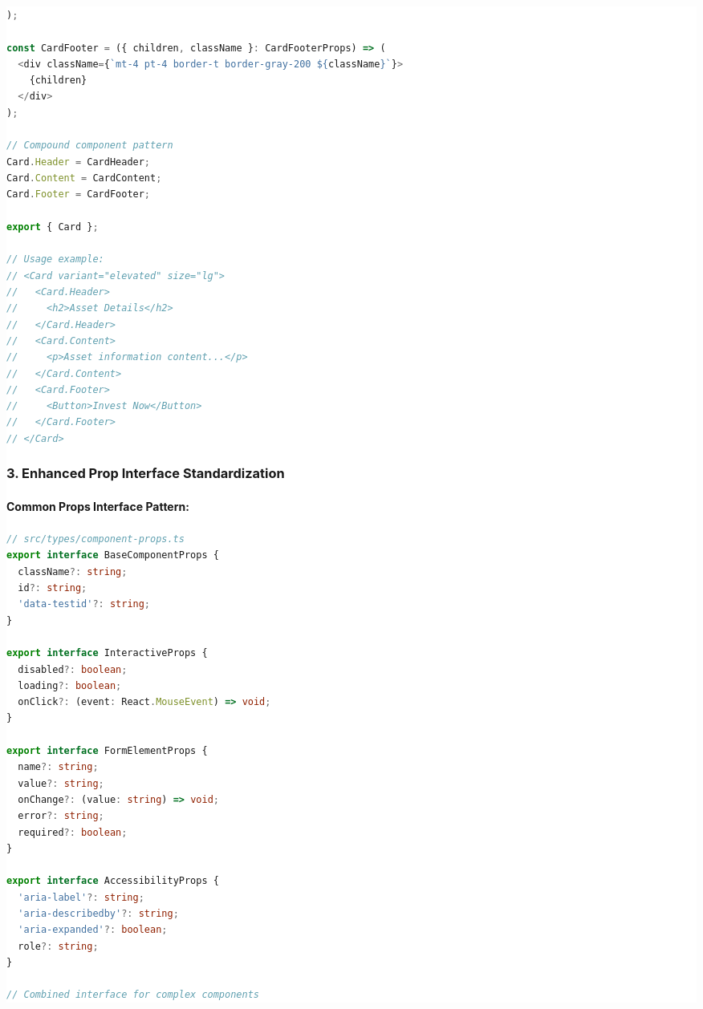 ```typescript
);

const CardFooter = ({ children, className }: CardFooterProps) => (
  <div className={`mt-4 pt-4 border-t border-gray-200 ${className}`}>
    {children}
  </div>
);

// Compound component pattern
Card.Header = CardHeader;
Card.Content = CardContent;
Card.Footer = CardFooter;

export { Card };

// Usage example:
// <Card variant="elevated" size="lg">
//   <Card.Header>
//     <h2>Asset Details</h2>
//   </Card.Header>
//   <Card.Content>
//     <p>Asset information content...</p>
//   </Card.Content>
//   <Card.Footer>
//     <Button>Invest Now</Button>
//   </Card.Footer>
// </Card>
```

### 3. Enhanced Prop Interface Standardization

#### Common Props Interface Pattern:

```typescript
// src/types/component-props.ts
export interface BaseComponentProps {
  className?: string;
  id?: string;
  'data-testid'?: string;
}

export interface InteractiveProps {
  disabled?: boolean;
  loading?: boolean;
  onClick?: (event: React.MouseEvent) => void;
}

export interface FormElementProps {
  name?: string;
  value?: string;
  onChange?: (value: string) => void;
  error?: string;
  required?: boolean;
}

export interface AccessibilityProps {
  'aria-label'?: string;
  'aria-describedby'?: string;
  'aria-expanded'?: boolean;
  role?: string;
}

// Combined interface for complex components
```
